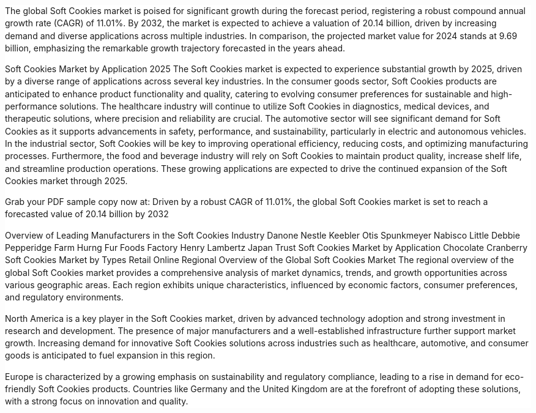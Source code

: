 The global Soft Cookies market is poised for significant growth during the forecast period, registering a robust compound annual growth rate (CAGR) of 11.01%. By 2032, the market is expected to achieve a valuation of 20.14 billion, driven by increasing demand and diverse applications across multiple industries. In comparison, the projected market value for 2024 stands at 9.69 billion, emphasizing the remarkable growth trajectory forecasted in the years ahead. 

Soft Cookies Market by Application 2025
The Soft Cookies market is expected to experience substantial growth by 2025, driven by a diverse range of applications across several key industries. In the consumer goods sector, Soft Cookies products are anticipated to enhance product functionality and quality, catering to evolving consumer preferences for sustainable and high-performance solutions. The healthcare industry will continue to utilize Soft Cookies in diagnostics, medical devices, and therapeutic solutions, where precision and reliability are crucial. The automotive sector will see significant demand for Soft Cookies as it supports advancements in safety, performance, and sustainability, particularly in electric and autonomous vehicles. In the industrial sector, Soft Cookies will be key to improving operational efficiency, reducing costs, and optimizing manufacturing processes. Furthermore, the food and beverage industry will rely on Soft Cookies to maintain product quality, increase shelf life, and streamline production operations. These growing applications are expected to drive the continued expansion of the Soft Cookies market through 2025.

Grab your PDF sample copy now at: Driven by a robust CAGR of 11.01%, the global Soft Cookies market is set to reach a forecasted value of 20.14 billion by 2032

Overview of Leading Manufacturers in the Soft Cookies Industry
Danone
Nestle
Keebler
Otis Spunkmeyer
Nabisco
Little Debbie
Pepperidge Farm
Hurng Fur Foods Factory
Henry Lambertz
Japan Trust
Soft Cookies Market by Application
Chocolate
Cranberry
Soft Cookies Market by Types
Retail
Online
Regional Overview of the Global Soft Cookies Market
The regional overview of the global Soft Cookies market provides a comprehensive analysis of market dynamics, trends, and growth opportunities across various geographic areas. Each region exhibits unique characteristics, influenced by economic factors, consumer preferences, and regulatory environments.

North America is a key player in the Soft Cookies market, driven by advanced technology adoption and strong investment in research and development. The presence of major manufacturers and a well-established infrastructure further support market growth. Increasing demand for innovative Soft Cookies solutions across industries such as healthcare, automotive, and consumer goods is anticipated to fuel expansion in this region.

Europe is characterized by a growing emphasis on sustainability and regulatory compliance, leading to a rise in demand for eco-friendly Soft Cookies products. Countries like Germany and the United Kingdom are at the forefront of adopting these solutions, with a strong focus on innovation and quality.
